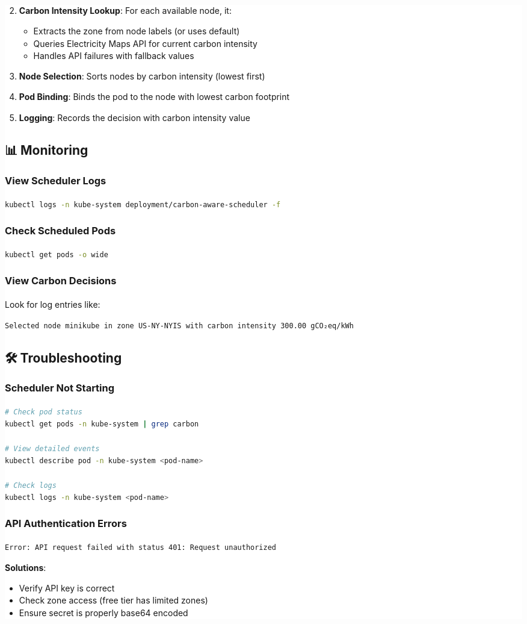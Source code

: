 2. **Carbon Intensity Lookup**: For each available node, it:
   - Extracts the zone from node labels (or uses default)
   - Queries Electricity Maps API for current carbon intensity
   - Handles API failures with fallback values

3. **Node Selection**: Sorts nodes by carbon intensity (lowest first)

4. **Pod Binding**: Binds the pod to the node with lowest carbon footprint

5. **Logging**: Records the decision with carbon intensity value

## 📊 Monitoring

### View Scheduler Logs

```bash
kubectl logs -n kube-system deployment/carbon-aware-scheduler -f
```

### Check Scheduled Pods

```bash
kubectl get pods -o wide
```

### View Carbon Decisions

Look for log entries like:
```
Selected node minikube in zone US-NY-NYIS with carbon intensity 300.00 gCO₂eq/kWh
```

## 🛠️ Troubleshooting

### Scheduler Not Starting

```bash
# Check pod status
kubectl get pods -n kube-system | grep carbon

# View detailed events
kubectl describe pod -n kube-system <pod-name>

# Check logs
kubectl logs -n kube-system <pod-name>
```

### API Authentication Errors

```
Error: API request failed with status 401: Request unauthorized
```

**Solutions**:
- Verify API key is correct
- Check zone access (free tier has limited zones)
- Ensure secret is properly base64 encoded
